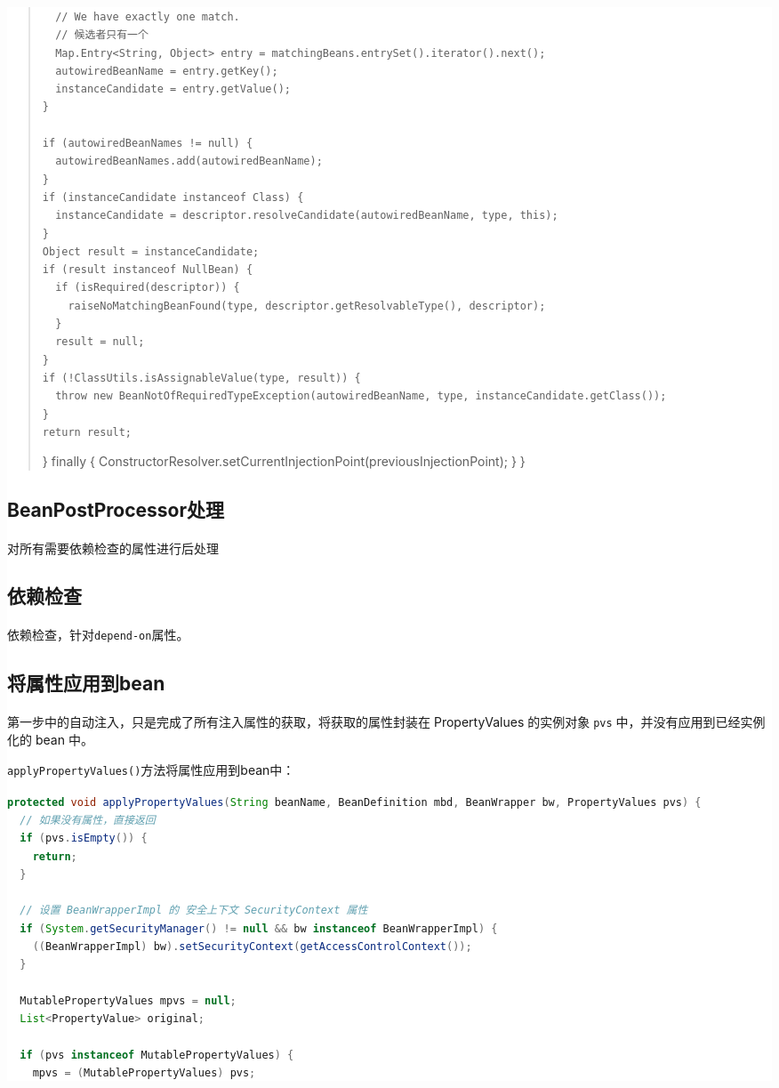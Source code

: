 >       // We have exactly one match.
>       // 候选者只有一个
>       Map.Entry<String, Object> entry = matchingBeans.entrySet().iterator().next();
>       autowiredBeanName = entry.getKey();
>       instanceCandidate = entry.getValue();
>     }
> 
>     if (autowiredBeanNames != null) {
>       autowiredBeanNames.add(autowiredBeanName);
>     }
>     if (instanceCandidate instanceof Class) {
>       instanceCandidate = descriptor.resolveCandidate(autowiredBeanName, type, this);
>     }
>     Object result = instanceCandidate;
>     if (result instanceof NullBean) {
>       if (isRequired(descriptor)) {
>         raiseNoMatchingBeanFound(type, descriptor.getResolvableType(), descriptor);
>       }
>       result = null;
>     }
>     if (!ClassUtils.isAssignableValue(type, result)) {
>       throw new BeanNotOfRequiredTypeException(autowiredBeanName, type, instanceCandidate.getClass());
>     }
>     return result;
>   }
>   finally {
>     ConstructorResolver.setCurrentInjectionPoint(previousInjectionPoint);
>   }
> }
> ```

## BeanPostProcessor处理

对所有需要依赖检查的属性进行后处理

## 依赖检查

依赖检查，针对`depend-on`属性。

## 将属性应用到bean

第一步中的自动注入，只是完成了所有注入属性的获取，将获取的属性封装在 PropertyValues 的实例对象 `pvs` 中，并没有应用到已经实例化的 bean 中。

`applyPropertyValues()`方法将属性应用到bean中：

```java
protected void applyPropertyValues(String beanName, BeanDefinition mbd, BeanWrapper bw, PropertyValues pvs) {
  // 如果没有属性，直接返回
  if (pvs.isEmpty()) {
    return;
  }

  // 设置 BeanWrapperImpl 的 安全上下文 SecurityContext 属性
  if (System.getSecurityManager() != null && bw instanceof BeanWrapperImpl) {
    ((BeanWrapperImpl) bw).setSecurityContext(getAccessControlContext());
  }

  MutablePropertyValues mpvs = null;
  List<PropertyValue> original;

  if (pvs instanceof MutablePropertyValues) {
    mpvs = (MutablePropertyValues) pvs;
```